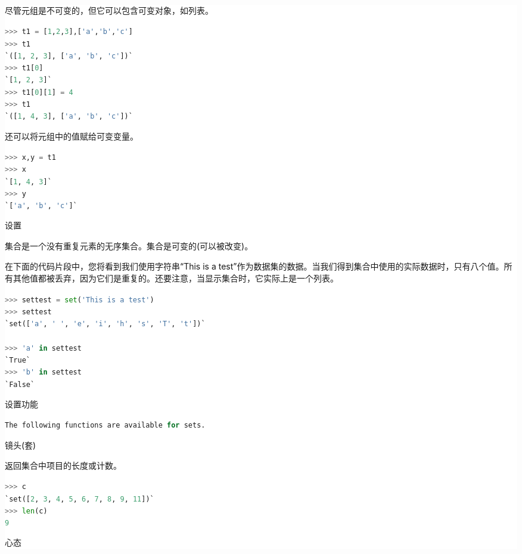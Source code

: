 尽管元组是不可变的，但它可以包含可变对象，如列表。

```py
>>> t1 = [1,2,3],['a','b','c']
>>> t1
`([1, 2, 3], ['a', 'b', 'c'])`
>>> t1[0]
`[1, 2, 3]`
>>> t1[0][1] = 4
>>> t1
`([1, 4, 3], ['a', 'b', 'c'])`
```

还可以将元组中的值赋给可变变量。

```py
>>> x,y = t1
>>> x
`[1, 4, 3]`
>>> y
`['a', 'b', 'c']`
```

设置

集合是一个没有重复元素的无序集合。集合是可变的(可以被改变)。

在下面的代码片段中，您将看到我们使用字符串“This is a test”作为数据集的数据。当我们得到集合中使用的实际数据时，只有八个值。所有其他值都被丢弃，因为它们是重复的。还要注意，当显示集合时，它实际上是一个列表。

```py
>>> settest = set('This is a test')
>>> settest
`set(['a', ' ', 'e', 'i', 'h', 's', 'T', 't'])`

>>> 'a' in settest
`True`
>>> 'b' in settest
`False`
```

设置功能

```py
The following functions are available for sets.
```

镜头(套)

返回集合中项目的长度或计数。

```py
>>> c
`set([2, 3, 4, 5, 6, 7, 8, 9, 11])`
>>> len(c)
9
```

心态
